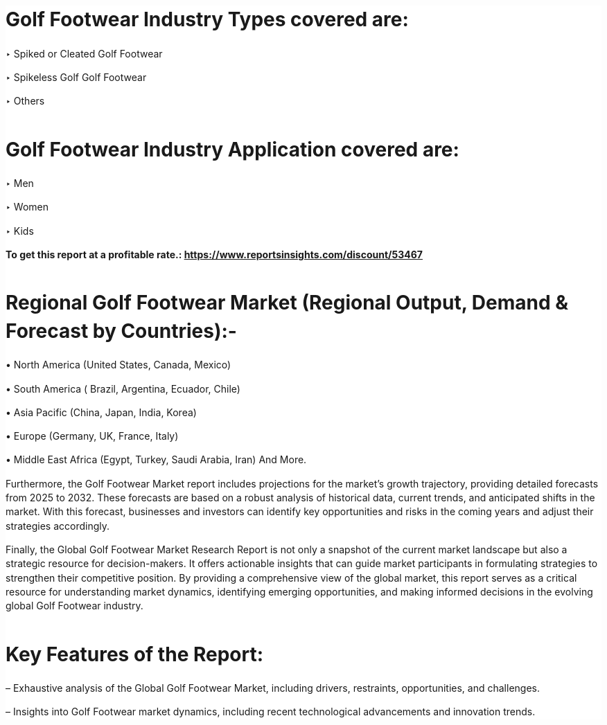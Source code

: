 # <strong>Golf Footwear Industry Types covered are:</strong>

‣ Spiked or Cleated Golf Footwear

‣ Spikeless Golf Golf Footwear

‣ Others

# <strong>Golf Footwear Industry Application covered are:</strong>

‣ Men

‣ Women

‣ Kids

<strong>To get this report at a profitable rate.: <a href=https://www.reportsinsights.com/discount/53467>https://www.reportsinsights.com/discount/53467</a></strong>

# <strong>Regional Golf Footwear Market (Regional Output, Demand &amp; Forecast by Countries):-</strong>

• North America (United States, Canada, Mexico)

• South America ( Brazil, Argentina, Ecuador, Chile)

• Asia Pacific (China, Japan, India, Korea)

• Europe (Germany, UK, France, Italy)

• Middle East Africa (Egypt, Turkey, Saudi Arabia, Iran) And More.

Furthermore, the Golf Footwear Market report includes projections for the market’s growth trajectory, providing detailed forecasts from 2025 to 2032. These forecasts are based on a robust analysis of historical data, current trends, and anticipated shifts in the market. With this forecast, businesses and investors can identify key opportunities and risks in the coming years and adjust their strategies accordingly.

Finally, the Global Golf Footwear Market Research Report is not only a snapshot of the current market landscape but also a strategic resource for decision-makers. It offers actionable insights that can guide market participants in formulating strategies to strengthen their competitive position. By providing a comprehensive view of the global market, this report serves as a critical resource for understanding market dynamics, identifying emerging opportunities, and making informed decisions in the evolving global Golf Footwear industry.

# <strong>Key Features of the Report:</strong>

– Exhaustive analysis of the Global Golf Footwear Market, including drivers, restraints, opportunities, and challenges.

– Insights into Golf Footwear market dynamics, including recent technological advancements and innovation trends.

